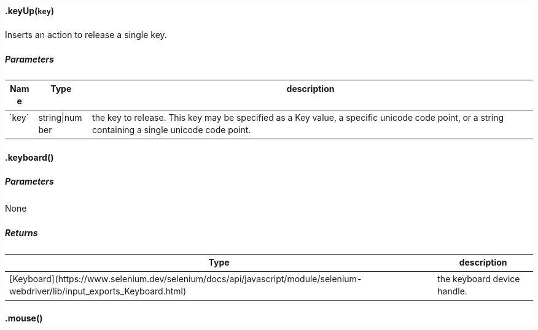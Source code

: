 #### .keyUp(`key`)

  <p>Inserts an action to release a single key.</p>

##### Parameters

  <div class="table-responsive">
    <table class="table table-bordered table-striped">
      <thead>
      <tr>
        <th>Name</th>
        <th>Type</th>
        <th>description</th>
      </tr>
      </thead>
      <tbody>
      <tr>
        <td>`key`</td>
        <td>string|number</td>
        <td>the key to release. This key may be specified as a Key value, a specific unicode code point, or a string containing a single unicode code point.</td>
      </tr>
      </tbody>
    </table>
  </div>

#### .keyboard()

##### Parameters

  <p>None</p>

##### Returns

  <div class="table-responsive">
    <table class="table table-bordered table-striped">
      <thead>
      <tr>
        <th>Type</th>
        <th>description</th>
      </tr>
      </thead>
      <tbody>
      <tr>
        <td>[Keyboard](https://www.selenium.dev/selenium/docs/api/javascript/module/selenium-webdriver/lib/input_exports_Keyboard.html)</td>
        <td>the keyboard device handle.</td>
      </tr>
      </tbody>
    </table>
  </div>

#### .mouse()
